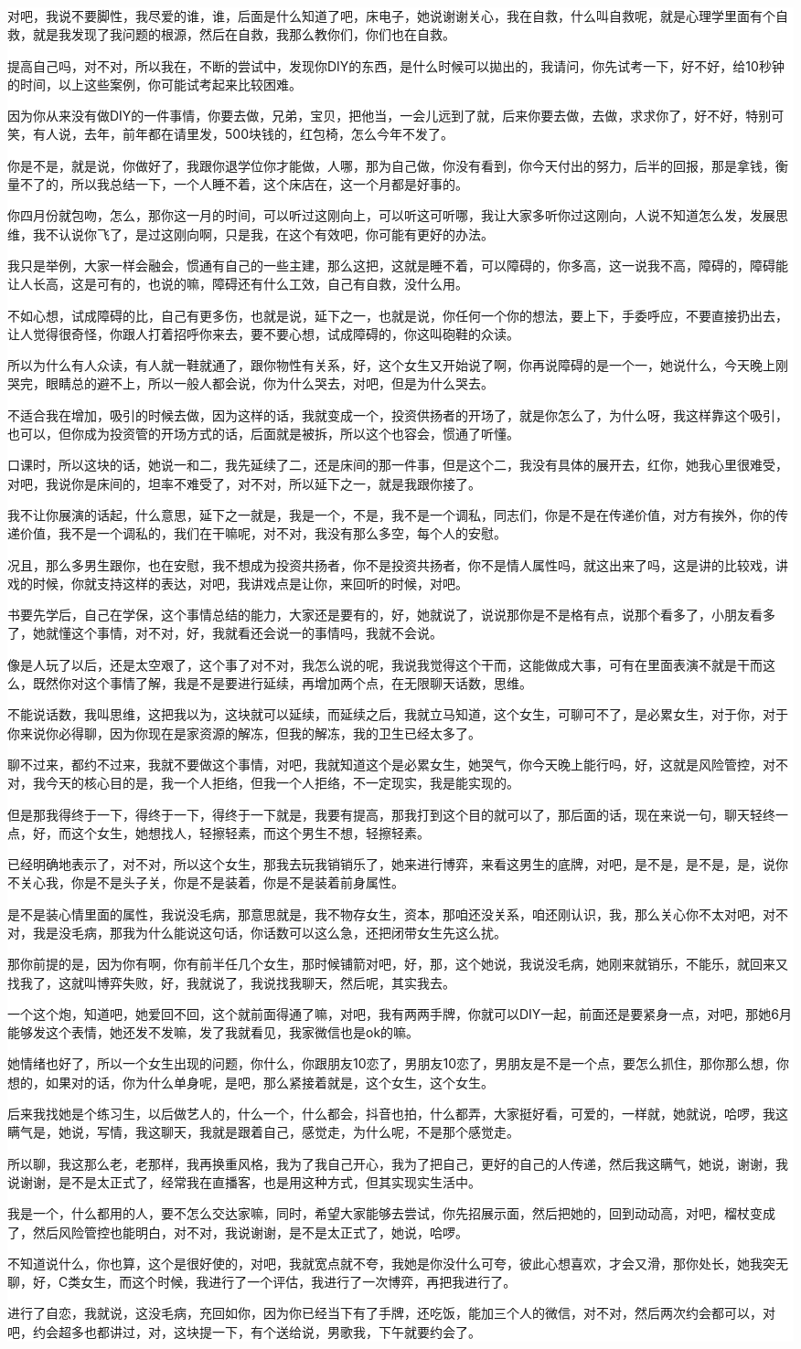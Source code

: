 对吧，我说不要脚性，我尽爱的谁，谁，后面是什么知道了吧，床电子，她说谢谢关心，我在自救，什么叫自救呢，就是心理学里面有个自救，就是我发现了我问题的根源，然后在自救，我那么教你们，你们也在自救。

提高自己吗，对不对，所以我在，不断的尝试中，发现你DIY的东西，是什么时候可以拋出的，我请问，你先试考一下，好不好，给10秒钟的时间，以上这些案例，你可能试考起来比较困难。

因为你从来没有做DIY的一件事情，你要去做，兄弟，宝贝，把他当，一会儿远到了就，后来你要去做，去做，求求你了，好不好，特别可笑，有人说，去年，前年都在请里发，500块钱的，红包椅，怎么今年不发了。

你是不是，就是说，你做好了，我跟你退学位你才能做，人哪，那为自己做，你没有看到，你今天付出的努力，后半的回报，那是拿钱，衡量不了的，所以我总结一下，一个人睡不着，这个床店在，这一个月都是好事的。

你四月份就包吻，怎么，那你这一月的时间，可以听过这刚向上，可以听这可听哪，我让大家多听你过这刚向，人说不知道怎么发，发展思维，我不认说你飞了，是过这刚向啊，只是我，在这个有效吧，你可能有更好的办法。

我只是举例，大家一样会融会，惯通有自己的一些主建，那么这把，这就是睡不着，可以障碍的，你多高，这一说我不高，障碍的，障碍能让人长高，这是可有的，也说的嘛，障碍还有什么工效，自己有自救，没什么用。

不如心想，试成障碍的比，自己有更多伤，也就是说，延下之一，也就是说，你任何一个你的想法，要上下，手委呼应，不要直接扔出去，让人觉得很奇怪，你跟人打着招呼你来去，要不要心想，试成障碍的，你这叫砲鞋的众读。

所以为什么有人众读，有人就一鞋就通了，跟你物性有关系，好，这个女生又开始说了啊，你再说障碍的是一个一，她说什么，今天晚上刚哭完，眼睛总的避不上，所以一般人都会说，你为什么哭去，对吧，但是为什么哭去。

不适合我在增加，吸引的时候去做，因为这样的话，我就变成一个，投资供扬者的开场了，就是你怎么了，为什么呀，我这样靠这个吸引，也可以，但你成为投资管的开场方式的话，后面就是被拆，所以这个也容会，惯通了听懂。

口课时，所以这块的话，她说一和二，我先延续了二，还是床间的那一件事，但是这个二，我没有具体的展开去，红你，她我心里很难受，对吧，我说你是床间的，坦率不难受了，对不对，所以延下之一，就是我跟你接了。

我不让你展演的话起，什么意思，延下之一就是，我是一个，不是，我不是一个调私，同志们，你是不是在传递价值，对方有挨外，你的传递价值，我不是一个调私的，我们在干嘛呢，对不对，我没有那么多空，每个人的安慰。

况且，那么多男生跟你，也在安慰，我不想成为投资共扬者，你不是投资共扬者，你不是情人属性吗，就这出来了吗，这是讲的比较戏，讲戏的时候，你就支持这样的表达，对吧，我讲戏点是让你，来回听的时候，对吧。

书要先学后，自己在学保，这个事情总结的能力，大家还是要有的，好，她就说了，说说那你是不是格有点，说那个看多了，小朋友看多了，她就懂这个事情，对不对，好，我就看还会说一的事情吗，我就不会说。

像是人玩了以后，还是太空艰了，这个事了对不对，我怎么说的呢，我说我觉得这个干而，这能做成大事，可有在里面表演不就是干而这么，既然你对这个事情了解，我是不是要进行延续，再增加两个点，在无限聊天话数，思维。

不能说话数，我叫思维，这把我以为，这块就可以延续，而延续之后，我就立马知道，这个女生，可聊可不了，是必累女生，对于你，对于你来说你必得聊，因为你现在是家资源的解冻，但我的解冻，我的卫生已经太多了。

聊不过来，都约不过来，我就不要做这个事情，对吧，我就知道这个是必累女生，她哭气，你今天晚上能行吗，好，这就是风险管控，对不对，我今天的核心目的是，我一个人拒络，但我一个人拒络，不一定现实，我是能实现的。

但是那我得终于一下，得终于一下，得终于一下就是，我要有提高，那我打到这个目的就可以了，那后面的话，现在来说一句，聊天轻终一点，好，而这个女生，她想找人，轻擦轻素，而这个男生不想，轻擦轻素。

已经明确地表示了，对不对，所以这个女生，那我去玩我销销乐了，她来进行博弈，来看这男生的底牌，对吧，是不是，是不是，是，说你不关心我，你是不是头子关，你是不是装着，你是不是装着前身属性。

是不是装心情里面的属性，我说没毛病，那意思就是，我不物存女生，资本，那咱还没关系，咱还刚认识，我，那么关心你不太对吧，对不对，我是没毛病，那我为什么能说这句话，你话数可以这么急，还把闭带女生先这么扰。

那你前提的是，因为你有啊，你有前半任几个女生，那时候铺箭对吧，好，那，这个她说，我说没毛病，她刚来就销乐，不能乐，就回来又找我了，这就叫博弈失败，好，我就说了，我说找我聊天，然后呢，其实我去。

一个这个炮，知道吧，她爱回不回，这个就前面得通了嘛，对吧，我有两两手牌，你就可以DIY一起，前面还是要紧身一点，对吧，那她6月能够发这个表情，她还发不发嘛，发了我就看见，我家微信也是ok的嘛。

她情绪也好了，所以一个女生出现的问题，你什么，你跟朋友10恋了，男朋友10恋了，男朋友是不是一个点，要怎么抓住，那你那么想，你想的，如果对的话，你为什么单身呢，是吧，那么紧接着就是，这个女生，这个女生。

后来我找她是个练习生，以后做艺人的，什么一个，什么都会，抖音也拍，什么都弄，大家挺好看，可爱的，一样就，她就说，哈啰，我这瞒气是，她说，写情，我这聊天，我就是跟着自己，感觉走，为什么呢，不是那个感觉走。

所以聊，我这那么老，老那样，我再换重风格，我为了我自己开心，我为了把自己，更好的自己的人传递，然后我这瞒气，她说，谢谢，我说谢谢，是不是太正式了，经常我在直播客，也是用这种方式，但其实现实生活中。

我是一个，什么都用的人，要不怎么交达家嘛，同时，希望大家能够去尝试，你先招展示面，然后把她的，回到动动高，对吧，榴杖变成了，然后风险管控也能明白，对不对，我说谢谢，是不是太正式了，她说，哈啰。

不知道说什么，你也算，这个是很好使的，对吧，我就宽点就不夸，我她是你没什么可夸，彼此心想喜欢，才会又滑，那你处长，她我突无聊，好，C类女生，而这个时候，我进行了一个评估，我进行了一次博弈，再把我进行了。

进行了自恋，我就说，这没毛病，充回如你，因为你已经当下有了手牌，还吃饭，能加三个人的微信，对不对，然后两次约会都可以，对吧，约会超多也都讲过，对，这块提一下，有个送给说，男歌我，下午就要约会了。
